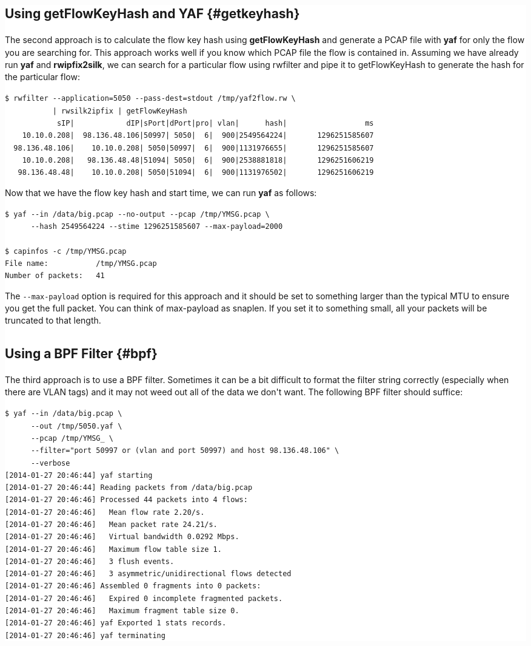 
Using getFlowKeyHash and YAF {#getkeyhash}
---------------------------

The second approach is to calculate the flow key hash using **getFlowKeyHash**
and generate a PCAP file with **yaf** for only the flow you are searching for.
This approach works well if you know which PCAP file the flow is contained in.
Assuming we have already run **yaf** and **rwipfix2silk**, we can search for
a particular flow using rwfilter and pipe it to getFlowKeyHash to generate
the hash for the particular flow:

    $ rwfilter --application=5050 --pass-dest=stdout /tmp/yaf2flow.rw \
               | rwsilk2ipfix | getFlowKeyHash
                sIP|            dIP|sPort|dPort|pro| vlan|      hash|                  ms
        10.10.0.208|  98.136.48.106|50997| 5050|  6|  900|2549564224|       1296251585607
      98.136.48.106|    10.10.0.208| 5050|50997|  6|  900|1131976655|       1296251585607
        10.10.0.208|   98.136.48.48|51094| 5050|  6|  900|2538881818|       1296251606219
       98.136.48.48|    10.10.0.208| 5050|51094|  6|  900|1131976502|       1296251606219

Now that we have the flow key hash and start time, we can run **yaf** as
follows:

    $ yaf --in /data/big.pcap --no-output --pcap /tmp/YMSG.pcap \
          --hash 2549564224 --stime 1296251585607 --max-payload=2000

    $ capinfos -c /tmp/YMSG.pcap
    File name:           /tmp/YMSG.pcap
    Number of packets:   41

The ``--max-payload`` option is required for this approach and it should
be set to something larger than the typical MTU to ensure
you get the full packet.  You can think of max-payload as snaplen. If
you set it to something small, all your packets will be truncated to
that length.

Using a BPF Filter {#bpf}
------------------

The third approach is to use a BPF filter.  Sometimes it can be a bit difficult to
format the filter string correctly (especially when there are VLAN tags)
 and it may not weed out all of the data we don't want.  The following BPF filter
should suffice:

    $ yaf --in /data/big.pcap \
          --out /tmp/5050.yaf \
          --pcap /tmp/YMSG_ \
          --filter="port 50997 or (vlan and port 50997) and host 98.136.48.106" \
          --verbose
    [2014-01-27 20:46:44] yaf starting
    [2014-01-27 20:46:44] Reading packets from /data/big.pcap
    [2014-01-27 20:46:46] Processed 44 packets into 4 flows:
    [2014-01-27 20:46:46]   Mean flow rate 2.20/s.
    [2014-01-27 20:46:46]   Mean packet rate 24.21/s.
    [2014-01-27 20:46:46]   Virtual bandwidth 0.0292 Mbps.
    [2014-01-27 20:46:46]   Maximum flow table size 1.
    [2014-01-27 20:46:46]   3 flush events.
    [2014-01-27 20:46:46]   3 asymmetric/unidirectional flows detected
    [2014-01-27 20:46:46] Assembled 0 fragments into 0 packets:
    [2014-01-27 20:46:46]   Expired 0 incomplete fragmented packets.
    [2014-01-27 20:46:46]   Maximum fragment table size 0.
    [2014-01-27 20:46:46] yaf Exported 1 stats records.
    [2014-01-27 20:46:46] yaf terminating
